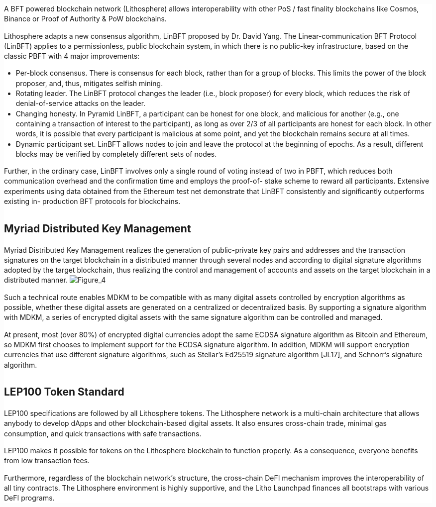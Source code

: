 A BFT powered blockchain network (Lithosphere) allows interoperability with other PoS / fast finality blockchains like Cosmos, Binance or Proof of Authority & PoW blockchains.

Lithosphere adapts a new consensus algorithm, LinBFT proposed by Dr. David Yang. The Linear-communication BFT Protocol (LinBFT) applies to a permissionless, public blockchain system, in which there is no public-key infrastructure, based on the classic PBFT with 4 major improvements:
- Per-block consensus. There is consensus for each block, rather than for a group of blocks. This limits the power of the block proposer, and, thus, mitigates selfish mining.
- Rotating leader. The LinBFT protocol changes the leader (i.e., block proposer) for every block, which reduces the risk of denial-of-service attacks on the leader.
- Changing honesty. In Pyramid LinBFT, a participant can be honest for one block, and malicious for another (e.g., one containing a transaction of interest to the participant), as long as over 2/3 of all participants are honest for each block. In other words, it is possible that every participant is malicious at some point, and yet the blockchain remains secure at all times.
- Dynamic participant set. LinBFT allows nodes to join and leave the protocol at the beginning of epochs. As a result, different blocks may be verified by completely different sets of nodes.

Further, in the ordinary case, LinBFT involves only a single round of voting instead of two in PBFT, which reduces both communication overhead and the confirmation time and employs the proof-of- stake scheme to reward all participants. Extensive experiments using data obtained from the Ethereum test net demonstrate that LinBFT consistently and significantly outperforms existing in- production BFT protocols for blockchains.

## Myriad Distributed Key Management
Myriad Distributed Key Management realizes the generation of public-private key pairs and addresses and the transaction signatures on the target blockchain in a distributed manner through several nodes and according to digital signature algorithms adopted by the target blockchain, thus realizing the control and management of accounts and assets on the target blockchain in a distributed manner.
![Figure_4](https://user-images.githubusercontent.com/21309333/166519378-71e789dd-2956-4200-a2a8-df363eeb6584.png)

Such a technical route enables MDKM to be compatible with as many digital assets controlled by encryption algorithms as possible, whether these digital assets are generated on a centralized or decentralized basis. By supporting a signature algorithm with MDKM, a series of encrypted digital assets with the same signature algorithm can be controlled and managed.

At present, most (over 80%) of encrypted digital currencies adopt the same ECDSA signature algorithm as Bitcoin and Ethereum, so MDKM first chooses to implement support for the ECDSA signature algorithm. In addition, MDKM will support encryption currencies that use different signature algorithms, such as Stellar’s Ed25519 signature algorithm [JL17], and Schnorr’s signature algorithm.

## LEP100 Token Standard
LEP100 specifications are followed by all Lithosphere tokens. The Lithosphere network is a multi-chain architecture that allows anybody to develop dApps and other blockchain-based digital assets. It also ensures cross-chain trade, minimal gas consumption, and quick transactions with safe transactions.

LEP100 makes it possible for tokens on the Lithosphere blockchain to function properly. As a consequence, everyone benefits from low transaction fees.

Furthermore, regardless of the blockchain network’s structure, the cross-chain DeFI mechanism improves the interoperability of all tiny contracts. The Lithosphere environment is highly supportive, and the Litho Launchpad finances all bootstraps with various DeFI programs.
